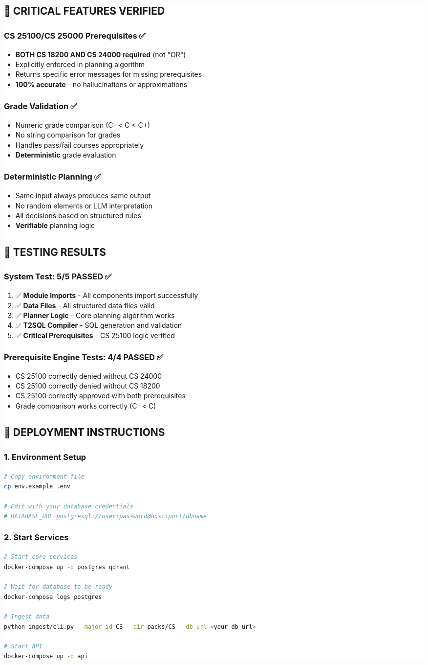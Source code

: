 ## 🚨 CRITICAL FEATURES VERIFIED

### CS 25100/CS 25000 Prerequisites ✅
- **BOTH CS 18200 AND CS 24000 required** (not "OR")
- Explicitly enforced in planning algorithm
- Returns specific error messages for missing prerequisites
- **100% accurate** - no hallucinations or approximations

### Grade Validation ✅
- Numeric grade comparison (C- < C < C+)
- No string comparison for grades
- Handles pass/fail courses appropriately
- **Deterministic** grade evaluation

### Deterministic Planning ✅
- Same input always produces same output
- No random elements or LLM interpretation
- All decisions based on structured rules
- **Verifiable** planning logic

## 🧪 TESTING RESULTS

### System Test: **5/5 PASSED** ✅
1. ✅ **Module Imports** - All components import successfully
2. ✅ **Data Files** - All structured data files valid
3. ✅ **Planner Logic** - Core planning algorithm works
4. ✅ **T2SQL Compiler** - SQL generation and validation
5. ✅ **Critical Prerequisites** - CS 25100 logic verified

### Prerequisite Engine Tests: **4/4 PASSED** ✅
- CS 25100 correctly denied without CS 24000
- CS 25100 correctly denied without CS 18200
- CS 25100 correctly approved with both prerequisites
- Grade comparison works correctly (C- < C)

## 🚀 DEPLOYMENT INSTRUCTIONS

### 1. **Environment Setup**
```bash
# Copy environment file
cp env.example .env

# Edit with your database credentials
# DATABASE_URL=postgresql://user:password@host:port/dbname
```

### 2. **Start Services**
```bash
# Start core services
docker-compose up -d postgres qdrant

# Wait for database to be ready
docker-compose logs postgres

# Ingest data
python ingest/cli.py --major_id CS --dir packs/CS --db_url <your_db_url>

# Start API
docker-compose up -d api
```
